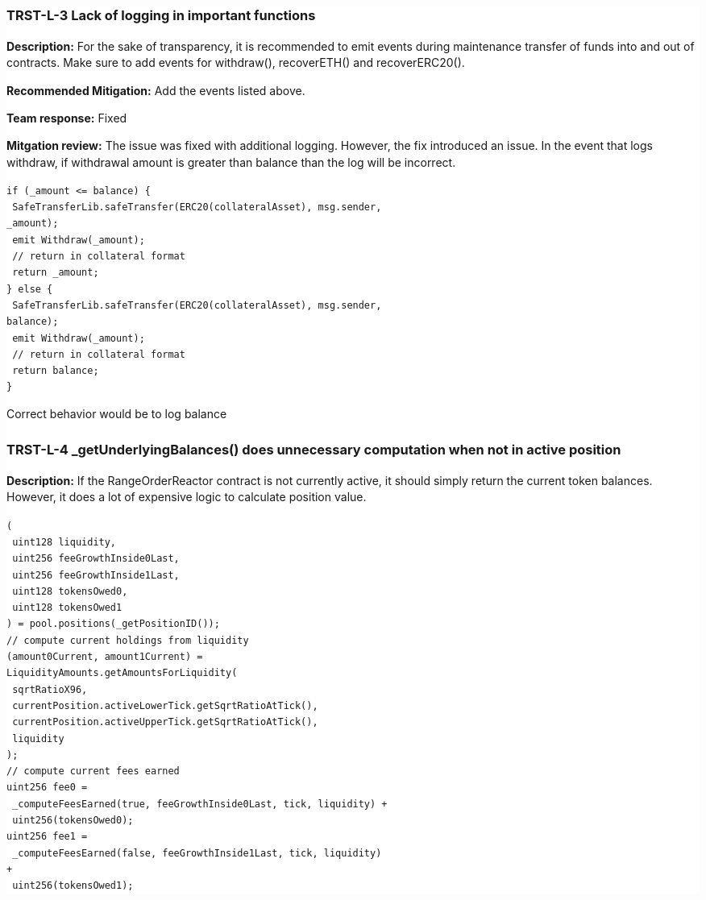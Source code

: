 
### TRST-L-3 Lack of logging in important functions
**Description:**
For the sake of transparency, it is recommended to emit events during maintenance transfer 
of funds into and out of contracts. Make sure to add events for withdraw(), recoverETH() and 
recoverERC20().

**Recommended Mitigation:**
Add the events listed above.

**Team response:**
Fixed

**Mitgation review:**
The issue was fixed with additional logging. However, the fix introduced an issue. In the 
event that logs withdraw, if withdrawal amount is greater than balance than the log will be 
incorrect.
```solidity
if (_amount <= balance) {
 SafeTransferLib.safeTransfer(ERC20(collateralAsset), msg.sender, 
_amount);
 emit Withdraw(_amount);
 // return in collateral format
 return _amount;
} else {
 SafeTransferLib.safeTransfer(ERC20(collateralAsset), msg.sender, 
balance);
 emit Withdraw(_amount);
 // return in collateral format
 return balance;
}
```
Correct behavior would be to log balance


### TRST-L-4 _getUnderlyingBalances() does unnecessary computation when not in active position
**Description:**
If the RangeOrderReactor contract is not currently active, it should simply return the current 
token balances. However, it does a lot of expensive logic to calculate position value.
```solidity
(
 uint128 liquidity,
 uint256 feeGrowthInside0Last,
 uint256 feeGrowthInside1Last,
 uint128 tokensOwed0,
 uint128 tokensOwed1
) = pool.positions(_getPositionID());
// compute current holdings from liquidity
(amount0Current, amount1Current) = 
LiquidityAmounts.getAmountsForLiquidity(
 sqrtRatioX96,
 currentPosition.activeLowerTick.getSqrtRatioAtTick(),
 currentPosition.activeUpperTick.getSqrtRatioAtTick(),
 liquidity
);
// compute current fees earned
uint256 fee0 =
 _computeFeesEarned(true, feeGrowthInside0Last, tick, liquidity) +
 uint256(tokensOwed0);
uint256 fee1 =
 _computeFeesEarned(false, feeGrowthInside1Last, tick, liquidity) 
+
 uint256(tokensOwed1);
```
